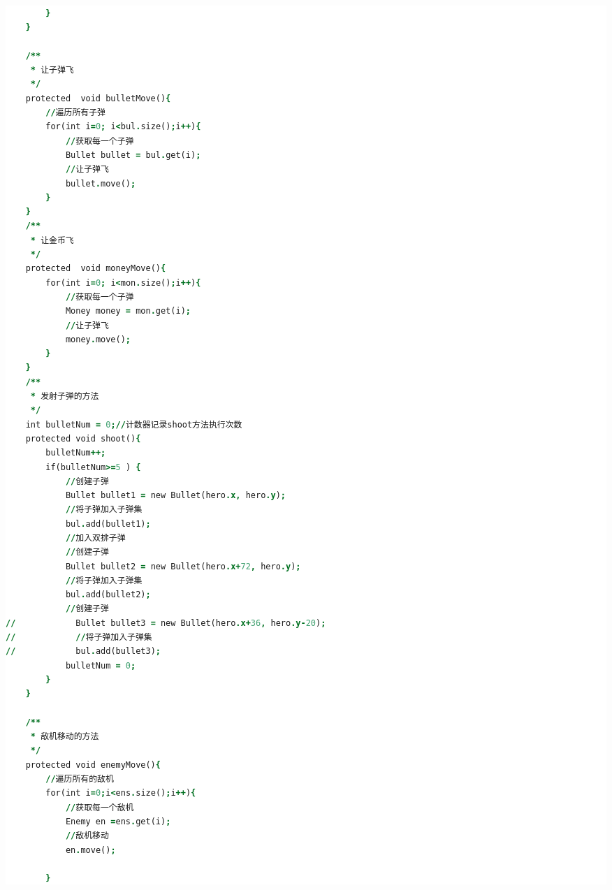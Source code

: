 ```j
        }
    }

    /**
     * 让子弹飞
     */
    protected  void bulletMove(){
        //遍历所有子弹
        for(int i=0; i<bul.size();i++){
            //获取每一个子弹
            Bullet bullet = bul.get(i);
            //让子弹飞
            bullet.move();
        }
    }
    /**
     * 让金币飞
     */
    protected  void moneyMove(){
        for(int i=0; i<mon.size();i++){
            //获取每一个子弹
            Money money = mon.get(i);
            //让子弹飞
            money.move();
        }
    }
    /**
     * 发射子弹的方法
     */
    int bulletNum = 0;//计数器记录shoot方法执行次数
    protected void shoot(){
        bulletNum++;
        if(bulletNum>=5 ) {
            //创建子弹
            Bullet bullet1 = new Bullet(hero.x, hero.y);
            //将子弹加入子弹集
            bul.add(bullet1);
            //加入双排子弹
            //创建子弹
            Bullet bullet2 = new Bullet(hero.x+72, hero.y);
            //将子弹加入子弹集
            bul.add(bullet2);
            //创建子弹
//            Bullet bullet3 = new Bullet(hero.x+36, hero.y-20);
//            //将子弹加入子弹集
//            bul.add(bullet3);
            bulletNum = 0;
        }
    }

    /**
     * 敌机移动的方法
     */
    protected void enemyMove(){
        //遍历所有的敌机
        for(int i=0;i<ens.size();i++){
            //获取每一个敌机
            Enemy en =ens.get(i);
            //敌机移动
            en.move();

        }

```